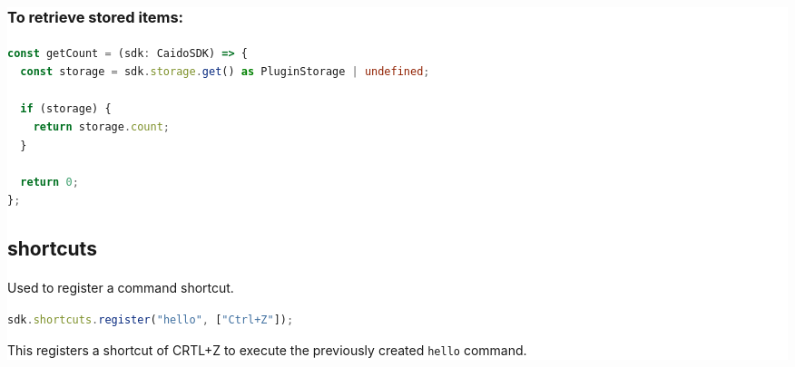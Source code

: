 ### To retrieve stored items:

```ts
const getCount = (sdk: CaidoSDK) => {
  const storage = sdk.storage.get() as PluginStorage | undefined;

  if (storage) {
    return storage.count;
  }

  return 0;
};
```

## shortcuts

Used to register a command shortcut.

```ts
sdk.shortcuts.register("hello", ["Ctrl+Z"]);
```

This registers a shortcut of CRTL+Z to execute the previously created `hello` command.
